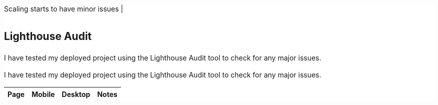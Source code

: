 Scaling starts to have minor issues |


## Lighthouse Audit

I have tested my deployed project using the Lighthouse Audit tool to check for any major issues.

I have tested my deployed project using the Lighthouse Audit tool to check for any major issues.

| Page | Mobile | Desktop | Notes |
| --- | --- | --- | --- |